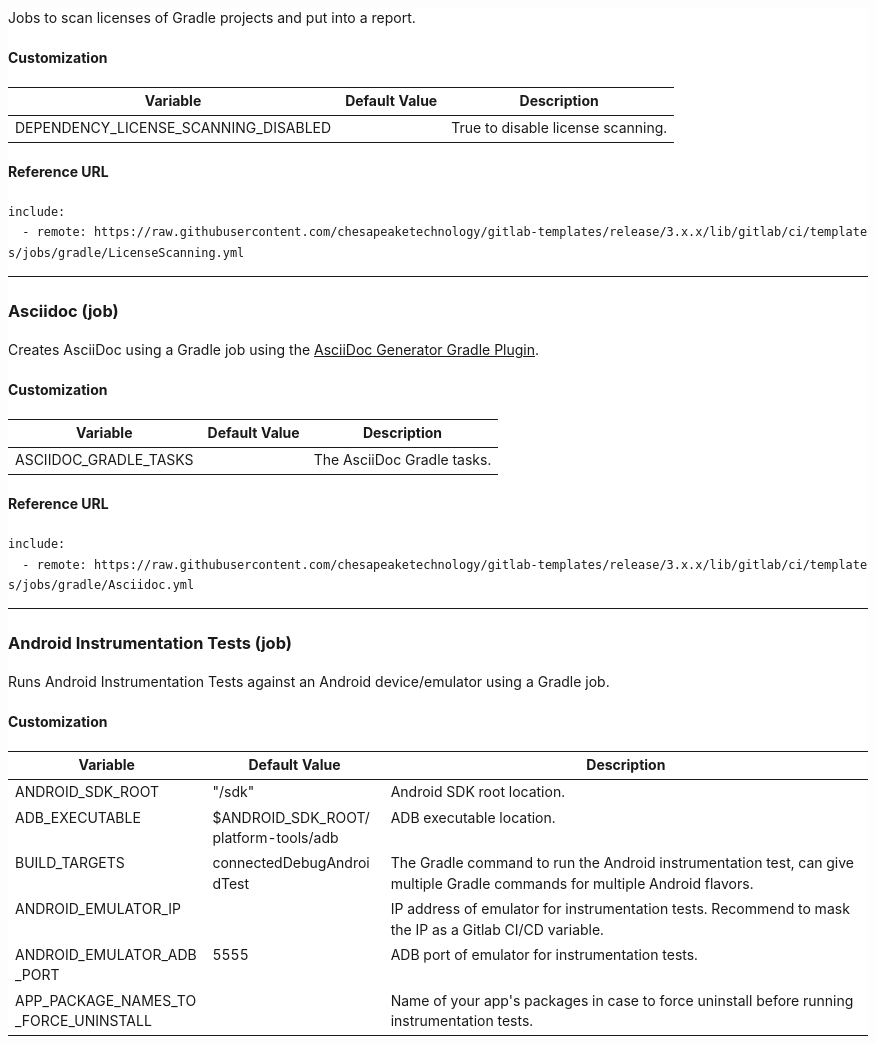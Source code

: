 Jobs to scan licenses of Gradle projects and put into a report.

#### Customization

| Variable                	                | Default Value                                                        	 | Description                                                                                                                                                                               	 |
|------------------------------------------|------------------------------------------------------------------------|---------------------------------------------------------------------------------------------------------------------------------------------------------------------------------------------|
| DEPENDENCY_LICENSE_SCANNING_DISABLED   	 |                                                                        | True to disable license scanning.  	                                                                                                                                                        |

#### Reference URL

```
include:
  - remote: https://raw.githubusercontent.com/chesapeaketechnology/gitlab-templates/release/3.x.x/lib/gitlab/ci/templates/jobs/gradle/LicenseScanning.yml
```

---

### Asciidoc (job)

Creates AsciiDoc using a Gradle job using
the [AsciiDoc Generator Gradle Plugin](https://plugins.gradle.org/plugin/gov.raptor.gradle.plugins.asciidoc-generator).

#### Customization

| Variable                	 | Default Value                                                        	 | Description                                                                                                                                                                               	 |
|---------------------------|------------------------------------------------------------------------|---------------------------------------------------------------------------------------------------------------------------------------------------------------------------------------------|
| ASCIIDOC_GRADLE_TASKS   	 |                                                                        | The AsciiDoc Gradle tasks.  	                                                                                                                                                               |

#### Reference URL

```
include:
  - remote: https://raw.githubusercontent.com/chesapeaketechnology/gitlab-templates/release/3.x.x/lib/gitlab/ci/templates/jobs/gradle/Asciidoc.yml
```

---

### Android Instrumentation Tests (job)

Runs Android Instrumentation Tests against an Android device/emulator using a Gradle job.

#### Customization

| Variable                	            | Default Value                                                        	 | Description                                                                                                                                                                               	 |
|--------------------------------------|------------------------------------------------------------------------|---------------------------------------------------------------------------------------------------------------------------------------------------------------------------------------------|
| ANDROID_SDK_ROOT   	                 | "/sdk"                                                                 | Android SDK root location.  	                                                                                                                                                               |
| ADB_EXECUTABLE   	                   | $ANDROID_SDK_ROOT/platform-tools/adb                                   | ADB executable location.  	                                                                                                                                                                 |
| BUILD_TARGETS   	                    | connectedDebugAndroidTest                                              | The Gradle command to run the Android instrumentation test, can give multiple Gradle commands for multiple Android flavors.	                                                                |
| ANDROID_EMULATOR_IP                  |                                                                        | IP address of emulator for instrumentation tests. Recommend to mask the IP as a Gitlab CI/CD variable.                                                                                      |
| ANDROID_EMULATOR_ADB_PORT            | 5555                                                                   | ADB port of emulator for instrumentation tests.                                                                                                                                             |
| APP_PACKAGE_NAMES_TO_FORCE_UNINSTALL |                                                                        | Name of your app's packages in case to force uninstall before running instrumentation tests.                                                                                                |
